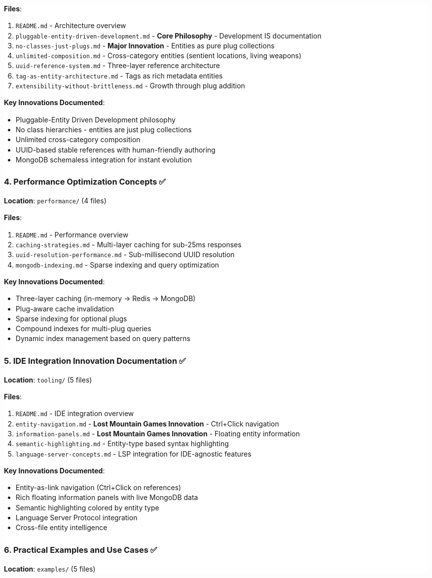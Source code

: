 **Files**:
1. `README.md` - Architecture overview
2. `pluggable-entity-driven-development.md` - **Core Philosophy** - Development IS documentation
3. `no-classes-just-plugs.md` - **Major Innovation** - Entities as pure plug collections
4. `unlimited-composition.md` - Cross-category entities (sentient locations, living weapons)
5. `uuid-reference-system.md` - Three-layer reference architecture
6. `tag-as-entity-architecture.md` - Tags as rich metadata entities
7. `extensibility-without-brittleness.md` - Growth through plug addition

**Key Innovations Documented**:
- Pluggable-Entity Driven Development philosophy
- No class hierarchies - entities are just plug collections
- Unlimited cross-category composition
- UUID-based stable references with human-friendly authoring
- MongoDB schemaless integration for instant evolution

### 4. Performance Optimization Concepts ✅

**Location**: `performance/` (4 files)

**Files**:
1. `README.md` - Performance overview
2. `caching-strategies.md` - Multi-layer caching for sub-25ms responses
3. `uuid-resolution-performance.md` - Sub-millisecond UUID resolution
4. `mongodb-indexing.md` - Sparse indexing and query optimization

**Key Innovations Documented**:
- Three-layer caching (in-memory → Redis → MongoDB)
- Plug-aware cache invalidation
- Sparse indexing for optional plugs
- Compound indexes for multi-plug queries
- Dynamic index management based on query patterns

### 5. IDE Integration Innovation Documentation ✅

**Location**: `tooling/` (5 files)

**Files**:
1. `README.md` - IDE integration overview
2. `entity-navigation.md` - **Lost Mountain Games Innovation** - Ctrl+Click navigation
3. `information-panels.md` - **Lost Mountain Games Innovation** - Floating entity information
4. `semantic-highlighting.md` - Entity-type based syntax highlighting
5. `language-server-concepts.md` - LSP integration for IDE-agnostic features

**Key Innovations Documented**:
- Entity-as-link navigation (Ctrl+Click on references)
- Rich floating information panels with live MongoDB data
- Semantic highlighting colored by entity type
- Language Server Protocol integration
- Cross-file entity intelligence

### 6. Practical Examples and Use Cases ✅

**Location**: `examples/` (5 files)
